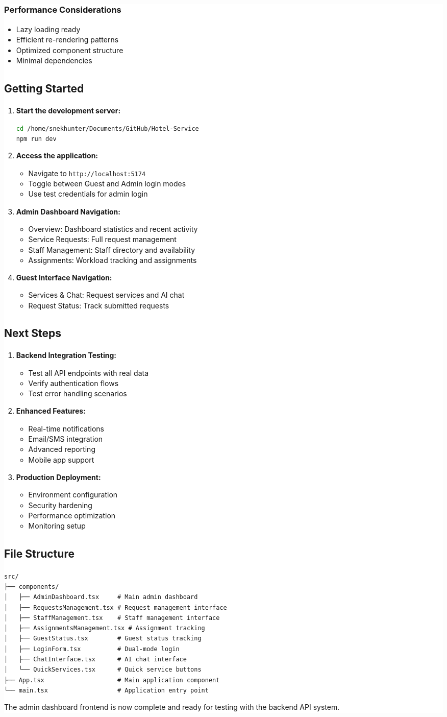### Performance Considerations
- Lazy loading ready
- Efficient re-rendering patterns
- Optimized component structure
- Minimal dependencies

## Getting Started

1. **Start the development server:**
   ```bash
   cd /home/snekhunter/Documents/GitHub/Hotel-Service
   npm run dev
   ```

2. **Access the application:**
   - Navigate to `http://localhost:5174`
   - Toggle between Guest and Admin login modes
   - Use test credentials for admin login

3. **Admin Dashboard Navigation:**
   - Overview: Dashboard statistics and recent activity
   - Service Requests: Full request management
   - Staff Management: Staff directory and availability
   - Assignments: Workload tracking and assignments

4. **Guest Interface Navigation:**
   - Services & Chat: Request services and AI chat
   - Request Status: Track submitted requests

## Next Steps

1. **Backend Integration Testing:**
   - Test all API endpoints with real data
   - Verify authentication flows
   - Test error handling scenarios

2. **Enhanced Features:**
   - Real-time notifications
   - Email/SMS integration
   - Advanced reporting
   - Mobile app support

3. **Production Deployment:**
   - Environment configuration
   - Security hardening
   - Performance optimization
   - Monitoring setup

## File Structure
```
src/
├── components/
│   ├── AdminDashboard.tsx     # Main admin dashboard
│   ├── RequestsManagement.tsx # Request management interface
│   ├── StaffManagement.tsx    # Staff management interface
│   ├── AssignmentsManagement.tsx # Assignment tracking
│   ├── GuestStatus.tsx        # Guest status tracking
│   ├── LoginForm.tsx          # Dual-mode login
│   ├── ChatInterface.tsx      # AI chat interface
│   └── QuickServices.tsx      # Quick service buttons
├── App.tsx                    # Main application component
└── main.tsx                   # Application entry point
```

The admin dashboard frontend is now complete and ready for testing with the backend API system.